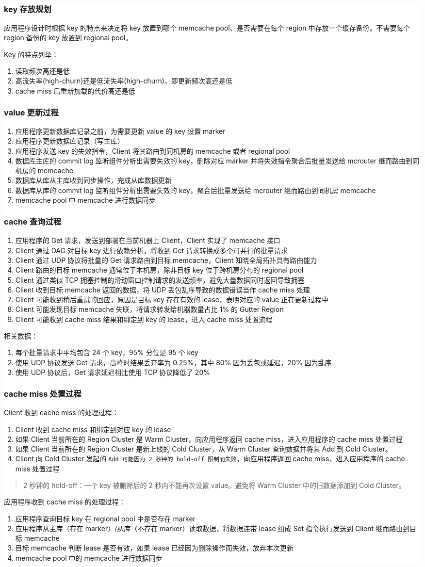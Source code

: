 ### key 存放规划

应用程序设计时根据 key 的特点来决定将 key 放置到哪个 memcache pool、是否需要在每个 region 中存放一个缓存备份。不需要每个 region 备份的 key 放置到 regional pool。

Key 的特点列举：

1. 读取频次高还是低
2. 高流失率(high-churn)还是低流失率(high-churn)，即更新频次高还是低
3. cache miss 后重新加载的代价高还是低

### value 更新过程

1. 应用程序更新数据库记录之前，为需要更新 value 的 key 设置 marker
2. 应用程序更新数据库记录（写主库）
3. 应用程序发送 key 的失效指令，Client 将其路由到同机房的 memcache 或者 regional pool
4. 数据库主库的 commit log 监听组件分析出需要失效的 key，删除对应 marker 并将失效指令聚合后批量发送给 mcrouter 继而路由到同机房的 memcache
5. 数据库从库从主库收到同步操作，完成从库数据更新
6. 数据库从库的 commit log 监听组件分析出需要失效的 key，聚合后批量发送给 mcrouter 继而路由到同机房 memcache
7. memcache pool 中 memcache 进行数据同步

### cache 查询过程

1. 应用程序的 Get 请求，发送到部署在当前机器上 Client，Client 实现了 memcache 接口
2. Client 通过 DAG 对目标 key 进行依赖分析，将收到 Get 请求转换成多个可并行的批量请求
3. Client 通过 UDP 协议将批量的 Get 请求路由到目标 memcache，Client 知晓全局拓扑具有路由能力
4. Client 路由的目标 memcache 通常位于本机房，除非目标 key 位于跨机房分布的 regional pool
5. Client 通过类似 TCP 拥塞控制的滑动窗口控制请求的发送频率，避免大量数据同时返回导致拥塞
6. Client 收到目标 memcache 返回的数据，将 UDP 丢包乱序导致的数据错误当作 cache miss 处理
7. Client 可能收到稍后重试的回应，原因是目标 key 存在有效的 lease，表明对应的 value 正在更新过程中
8. Client 可能发现目标 memcache 失联，将请求转发给机器数量占比 1% 的 Gutter Region
9. Client 可能收到 cache miss 结果和绑定到 key 的 lease，进入 cache miss 处置流程

相关数据：

1. 每个批量请求中平均包含 24 个 key，95% 分位是 95 个 key
2. 使用 UDP 协议发送 Get 请求，高峰时结果丢弃率为 0.25%，其中 80% 因为丢包或延迟，20% 因为乱序
3. 使用 UDP 协议后，Get 请求延迟相比使用 TCP 协议降低了 20%

### cache miss 处置过程

Client 收到 cache miss 的处理过程：

1. Client 收到 cache miss 和绑定到对应 key 的 lease
2. 如果 Client 当前所在的 Region Cluster 是 Warm Cluster，向应用程序返回 cache miss，进入应用程序的 cache miss 处置过程
3. 如果 Client 当前所在的 Region Cluster 是新上线的 Cold Cluster，从 Warm Cluster 查询数据并将其 Add 到 Cold Cluster。
4. Client 向 Cold Cluster 发起的 `Add 可能因为 2 秒钟的 hold-off 限制而失败`，向应用程序返回 cache miss，进入应用程序的 cache miss 处置过程

>2 秒钟的 hold-off：一个 key 被删除后的 2 秒内不能再次设置 value。避免将 Warm Cluster 中的旧数据添加到 Cold Cluster。

应用程序收到 cache miss 的处理过程：

1. 应用程序查询目标 key 在 regional pool 中是否存在 marker
2. 应用程序从主库（存在 marker）/从库（不存在 marker）读取数据，将数据连带 lease 组成 Set 指令执行发送到 Client 继而路由到目标 memcache
3. 目标 memcache 判断 lease 是否有效，如果 lease 已经因为删除操作而失效，放弃本次更新
4. memcache pool 中的 memcache 进行数据同步
